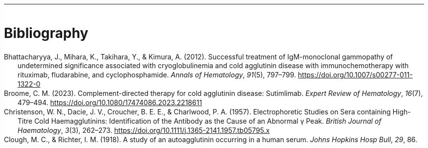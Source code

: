   <span class="Z3988" title="url_ver=Z39.88-2004&amp;ctx_ver=Z39.88-2004&amp;rfr_id=info%3Asid%2Fzotero.org%3A2&amp;rft_id=info%3Apmid%2F16585012&amp;rft_val_fmt=info%3Aofi%2Ffmt%3Akev%3Amtx%3Ajournal&amp;rft.genre=article&amp;rft.atitle=Primary%20chronic%20cold%20agglutinin%20disease%3A%20a%20population%20based%20clinical%20study%20of%2086%20patients&amp;rft.jtitle=Haematologica&amp;rft.stitle=Haematologica&amp;rft.volume=91&amp;rft.issue=4&amp;rft.aufirst=Sigbj%C3%B8rn&amp;rft.aulast=Berentsen&amp;rft.au=Sigbj%C3%B8rn%20Berentsen&amp;rft.au=Elling%20Ulvestad&amp;rft.au=Ruth%20Langholm&amp;rft.au=Klaus%20Beiske&amp;rft.au=Henrik%20Hjorth-Hansen&amp;rft.au=Waleed%20Ghanima&amp;rft.au=Jon%20Hjalmar%20S%C3%B8rb%C3%B8&amp;rft.au=Geir%20E.%20Tj%C3%B8nnfjord&amp;rft.date=2006-04&amp;rft.pages=460-466&amp;rft.spage=460&amp;rft.epage=466&amp;rft.issn=1592-8721&amp;rft.language=eng"></span>
</div>

---

# Bibliography

<div class="csl-bib-body text-sm" style="line-height: 1.35; margin-left: 2em; text-indent:-2em;">

  <div class="csl-entry">Bhattacharyya, J., Mihara, K., Takihara, Y., &amp; Kimura, A. (2012). Successful treatment of IgM-monoclonal gammopathy of undetermined significance associated with cryoglobulinemia and cold agglutinin disease with immunochemotherapy with rituximab, fludarabine, and cyclophosphamide. <i>Annals of Hematology</i>, <i>91</i>(5), 797–799. <a href="https://doi.org/10.1007/s00277-011-1322-0">https://doi.org/10.1007/s00277-011-1322-0</a></div>
  <span class="Z3988" title="url_ver=Z39.88-2004&amp;ctx_ver=Z39.88-2004&amp;rfr_id=info%3Asid%2Fzotero.org%3A2&amp;rft_id=info%3Adoi%2F10.1007%2Fs00277-011-1322-0&amp;rft_id=info%3Apmid%2F21901341&amp;rft_val_fmt=info%3Aofi%2Ffmt%3Akev%3Amtx%3Ajournal&amp;rft.genre=article&amp;rft.atitle=Successful%20treatment%20of%20IgM-monoclonal%20gammopathy%20of%20undetermined%20significance%20associated%20with%20cryoglobulinemia%20and%20cold%20agglutinin%20disease%20with%20immunochemotherapy%20with%20rituximab%2C%20fludarabine%2C%20and%20cyclophosphamide&amp;rft.jtitle=Annals%20of%20Hematology&amp;rft.stitle=Ann%20Hematol&amp;rft.volume=91&amp;rft.issue=5&amp;rft.aufirst=Joyeeta&amp;rft.aulast=Bhattacharyya&amp;rft.au=Joyeeta%20Bhattacharyya&amp;rft.au=Keichiro%20Mihara&amp;rft.au=Yoshihiro%20Takihara&amp;rft.au=Akiro%20Kimura&amp;rft.date=2012-05&amp;rft.pages=797-799&amp;rft.spage=797&amp;rft.epage=799&amp;rft.issn=1432-0584&amp;rft.language=eng"></span>
  <div class="csl-entry">Broome, C. M. (2023). Complement-directed therapy for cold agglutinin disease: Sutimlimab. <i>Expert Review of Hematology</i>, <i>16</i>(7), 479–494. <a href="https://doi.org/10.1080/17474086.2023.2218611">https://doi.org/10.1080/17474086.2023.2218611</a></div>
  <span class="Z3988" title="url_ver=Z39.88-2004&amp;ctx_ver=Z39.88-2004&amp;rfr_id=info%3Asid%2Fzotero.org%3A2&amp;rft_id=info%3Adoi%2F10.1080%2F17474086.2023.2218611&amp;rft_id=info%3Apmid%2F37256550&amp;rft_val_fmt=info%3Aofi%2Ffmt%3Akev%3Amtx%3Ajournal&amp;rft.genre=article&amp;rft.atitle=Complement-directed%20therapy%20for%20cold%20agglutinin%20disease%3A%20sutimlimab&amp;rft.jtitle=Expert%20Review%20of%20Hematology&amp;rft.stitle=Expert%20Rev%20Hematol&amp;rft.volume=16&amp;rft.issue=7&amp;rft.aufirst=Catherine%20M.&amp;rft.aulast=Broome&amp;rft.au=Catherine%20M.%20Broome&amp;rft.date=2023&amp;rft.pages=479-494&amp;rft.spage=479&amp;rft.epage=494&amp;rft.issn=1747-4094&amp;rft.language=eng"></span>
  <div class="csl-entry">Christenson, W. N., Dacie, J. V., Croucher, B. E. E., &amp; Charlwood, P. A. (1957). Electrophoretic Studies on Sera containing High-Titre Cold Haemagglutinins: Identification of the Antibody as the Cause of an Abnormal γ Peak. <i>British Journal of Haematology</i>, <i>3</i>(3), 262–273. <a href="https://doi.org/10.1111/j.1365-2141.1957.tb05795.x">https://doi.org/10.1111/j.1365-2141.1957.tb05795.x</a></div>
  <span class="Z3988" title="url_ver=Z39.88-2004&amp;ctx_ver=Z39.88-2004&amp;rfr_id=info%3Asid%2Fzotero.org%3A2&amp;rft_id=info%3Adoi%2F10.1111%2Fj.1365-2141.1957.tb05795.x&amp;rft_val_fmt=info%3Aofi%2Ffmt%3Akev%3Amtx%3Ajournal&amp;rft.genre=article&amp;rft.atitle=Electrophoretic%20Studies%20on%20Sera%20containing%20High-Titre%20Cold%20Haemagglutinins%3A%20Identification%20of%20the%20Antibody%20as%20the%20Cause%20of%20an%20Abnormal%20%CE%B3%20Peak&amp;rft.jtitle=British%20Journal%20of%20Haematology&amp;rft.volume=3&amp;rft.issue=3&amp;rft.aufirst=W.%20N.&amp;rft.aulast=Christenson&amp;rft.au=W.%20N.%20Christenson&amp;rft.au=J.%20V.%20Dacie&amp;rft.au=B.%20E.%20E.%20Croucher&amp;rft.au=P.%20A.%20Charlwood&amp;rft.date=1957&amp;rft.pages=262-273&amp;rft.spage=262&amp;rft.epage=273&amp;rft.issn=1365-2141&amp;rft.language=en"></span>
  <div class="csl-entry">Clough, M. C., &amp; Richter, I. M. (1918). A study of an autoagglutinin occurring in a human serum. <i>Johns Hopkins Hosp Bull</i>, <i>29</i>, 86.</div>
  <span class="Z3988" title="url_ver=Z39.88-2004&amp;ctx_ver=Z39.88-2004&amp;rfr_id=info%3Asid%2Fzotero.org%3A2&amp;rft_val_fmt=info%3Aofi%2Ffmt%3Akev%3Amtx%3Ajournal&amp;rft.genre=article&amp;rft.atitle=A%20study%20of%20an%20autoagglutinin%20occurring%20in%20a%20human%20serum&amp;rft.jtitle=Johns%20Hopkins%20Hosp%20Bull&amp;rft.volume=29&amp;rft.aufirst=Mildred%20C&amp;rft.aulast=Clough&amp;rft.au=Mildred%20C%20Clough&amp;rft.au=Ina%20M%20Richter&amp;rft.date=1918&amp;rft.pages=86"></span>